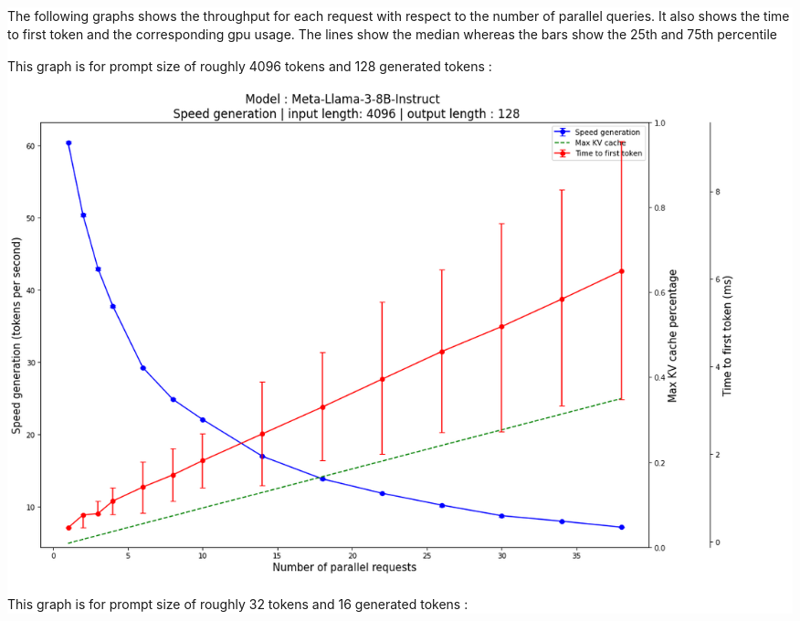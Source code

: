 
The following graphs shows the throughput for each request with respect to the number of parallel queries. It also shows the time to first token and the corresponding gpu usage. The lines show the median whereas the bars show the 25th and 75th percentile

This graph is for prompt size of roughly 4096 tokens and 128 generated tokens :

<img src="./speed_generation/speed_generation_graph_input_4096_output_128.png" width="800"/>



This graph is for prompt size of roughly 32 tokens and 16 generated tokens :
